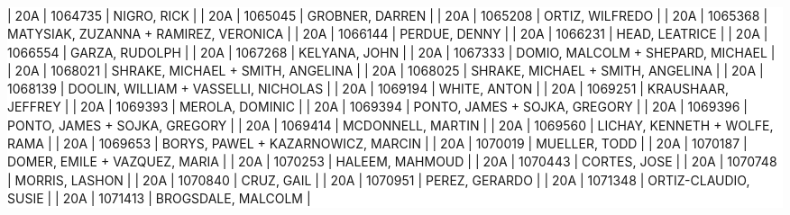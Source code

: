 | 20A              | 1064735 | NIGRO, RICK                                                                                                                                                              |
| 20A              | 1065045 | GROBNER, DARREN                                                                                                                                                          |
| 20A              | 1065208 | ORTIZ, WILFREDO                                                                                                                                                          |
| 20A              | 1065368 | MATYSIAK, ZUZANNA + RAMIREZ, VERONICA                                                                                                                                    |
| 20A              | 1066144 | PERDUE, DENNY                                                                                                                                                            |
| 20A              | 1066231 | HEAD, LEATRICE                                                                                                                                                           |
| 20A              | 1066554 | GARZA, RUDOLPH                                                                                                                                                           |
| 20A              | 1067268 | KELYANA, JOHN                                                                                                                                                            |
| 20A              | 1067333 | DOMIO, MALCOLM + SHEPARD, MICHAEL                                                                                                                                        |
| 20A              | 1068021 | SHRAKE, MICHAEL + SMITH, ANGELINA                                                                                                                                        |
| 20A              | 1068025 | SHRAKE, MICHAEL + SMITH, ANGELINA                                                                                                                                        |
| 20A              | 1068139 | DOOLIN, WILLIAM + VASSELLI, NICHOLAS                                                                                                                                     |
| 20A              | 1069194 | WHITE, ANTON                                                                                                                                                             |
| 20A              | 1069251 | KRAUSHAAR, JEFFREY                                                                                                                                                       |
| 20A              | 1069393 | MEROLA, DOMINIC                                                                                                                                                          |
| 20A              | 1069394 | PONTO, JAMES + SOJKA, GREGORY                                                                                                                                            |
| 20A              | 1069396 | PONTO, JAMES + SOJKA, GREGORY                                                                                                                                            |
| 20A              | 1069414 | MCDONNELL, MARTIN                                                                                                                                                        |
| 20A              | 1069560 | LICHAY, KENNETH + WOLFE, RAMA                                                                                                                                            |
| 20A              | 1069653 | BORYS, PAWEL + KAZARNOWICZ, MARCIN                                                                                                                                       |
| 20A              | 1070019 | MUELLER, TODD                                                                                                                                                            |
| 20A              | 1070187 | DOMER, EMILE + VAZQUEZ, MARIA                                                                                                                                            |
| 20A              | 1070253 | HALEEM, MAHMOUD                                                                                                                                                          |
| 20A              | 1070443 | CORTES, JOSE                                                                                                                                                             |
| 20A              | 1070748 | MORRIS, LASHON                                                                                                                                                           |
| 20A              | 1070840 | CRUZ, GAIL                                                                                                                                                               |
| 20A              | 1070951 | PEREZ, GERARDO                                                                                                                                                           |
| 20A              | 1071348 | ORTIZ-CLAUDIO, SUSIE                                                                                                                                                     |
| 20A              | 1071413 | BROGSDALE, MALCOLM                                                                                                                                                       |